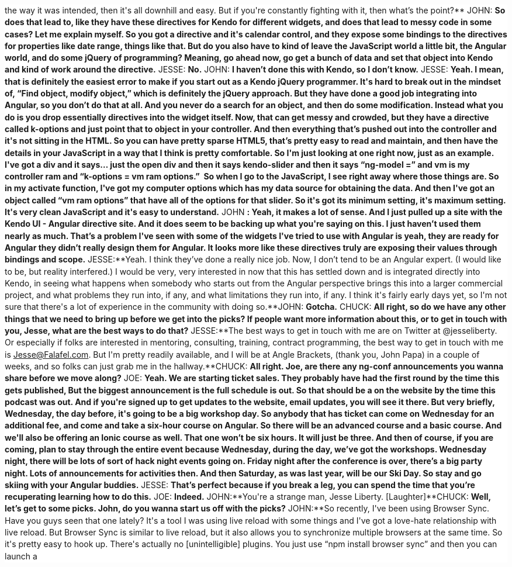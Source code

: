 the way it was intended, then it's all downhill and easy. But if you're constantly fighting with it, then what’s the point?** JOHN: **So does that lead to, like they have these directives for Kendo for different widgets, and does that lead to messy code in some cases? Let me explain myself. So you got a directive and it's calendar control, and they expose some bindings to the directives for properties like date range, things like that. But do you also have to kind of leave the JavaScript world a little bit, the Angular world, and do some jQuery of programming? Meaning, go ahead now, go get a bunch of data and set that object into Kendo and kind of work around the directive.** JESSE: **No.** JOHN: **I haven’t done this with Kendo, so I don’t know.** JESSE: **Yeah. I mean, that is definitely the easiest error to make if you start out as a Kendo jQuery programmer. It's hard to break out in the mindset of, “Find object, modify object,” which is definitely the jQuery approach. But they have done a good job integrating into Angular, so you don’t do that at all. And you never do a search for an object, and then do some modification. Instead what you do is you drop essentially directives into the widget itself. Now, that can get messy and crowded, but they have a directive called k-options and just point that to object in your controller. And then everything that’s pushed out into the controller and it's not sitting in the HTML. So you can have pretty sparse HTML5, that’s pretty easy to read and maintain, and then have the details in your JavaScript in a way that I think is pretty comfortable. So I'm just looking at one right now, just as an example. I've got a div and it says… just the open div and then it says kendo-slider and then it says “ng-model =” and vm is my controller ram and “k-options = vm ram options.”&nbsp; So when I go to the JavaScript, I see right away where those things are. So in my activate function, I've got my computer options which has my data source for obtaining the data. And then I've got an object called “vm ram options” that have all of the options for that slider. So it's got its minimum setting, it's maximum setting. It's very clean JavaScript and it's easy to understand.** JOHN **: Yeah, it makes a lot of sense. And I just pulled up a site with the Kendo UI - Angular directive site. And it does seem to be backing up what you're saying on this. I just haven’t used them nearly as much. That’s a problem I've seen with some of the widgets I've tried to use with Angular is yeah, they are ready for Angular they didn’t really design them for Angular. It looks more like these directives truly are exposing their values through bindings and scope.** JESSE:**Yeah. I think they’ve done a really nice job. Now, I don’t tend to be an Angular expert. (I would like to be, but reality interfered.) I would be very, very interested in now that this has settled down and is integrated directly into Kendo, in seeing what happens when somebody who starts out from the Angular perspective brings this into a larger commercial project, and what problems they run into, if any, and what limitations they run into, if any. I think it's fairly early days yet, so I'm not sure that there's a lot of experience in the community with doing so.**JOHN: **Gotcha.** CHUCK: **All right, so do we have any other things that we need to bring up before we get into the picks? If people want more information about this, or to get in touch with you, Jesse, what are the best ways to do that?** JESSE:**The best ways to get in touch with me are on Twitter at @jesseliberty. Or especially if folks are interested in mentoring, consulting, training, contract programming, the best way to get in touch with me is [Jesse@Falafel.com](mailto:Jesse@Falafel.com). But I'm pretty readily available, and I will be at Angle Brackets, (thank you, John Papa) in a couple of weeks, and so folks can just grab me in the hallway.**CHUCK: **All right. Joe, are there any ng-conf announcements you wanna share before we move along?** JOE: **Yeah. We are starting ticket sales. They probably have had the first round by the time this gets published, But the biggest announcement is the full schedule is out. So that should be a on the website by the time this podcast was out. And if you're signed up to get updates to the website, email updates, you will see it there. But very briefly, Wednesday, the day before, it's going to be a big workshop day. So anybody that has ticket can come on Wednesday for an additional fee, and come and take a six-hour course on Angular. So there will be an advanced course and a basic course. And we'll also be offering an Ionic course as well. That one won’t be six hours. It will just be three. And then of course, if you are coming, plan to stay through the entire event because Wednesday, during the day, we’ve got the workshops. Wednesday night, there will be lots of sort of hack night events going on. Friday night after the conference is over, there’s a big party night. Lots of announcements for activities then. And then Saturday, as was last year, will be our Ski Day. So stay and go skiing with your Angular buddies.** JESSE: **That’s perfect because if you break a leg, you can spend the time that you’re recuperating learning how to do this.** JOE: **Indeed.** JOHN:**You're a strange man, Jesse Liberty. [Laughter]**CHUCK: **Well, let’s get to some picks. John, do you wanna start us off with the picks?** JOHN:**So recently, I've been using Browser Sync. Have you guys seen that one lately? It's a tool I was using live reload with some things and I've got a love-hate relationship with live reload. But Browser Sync is similar to live reload, but it also allows you to synchronize multiple browsers at the same time. So it's pretty easy to hook up. There's actually no [unintelligible] plugins. You just use “npm install browser sync” and then you can launch a